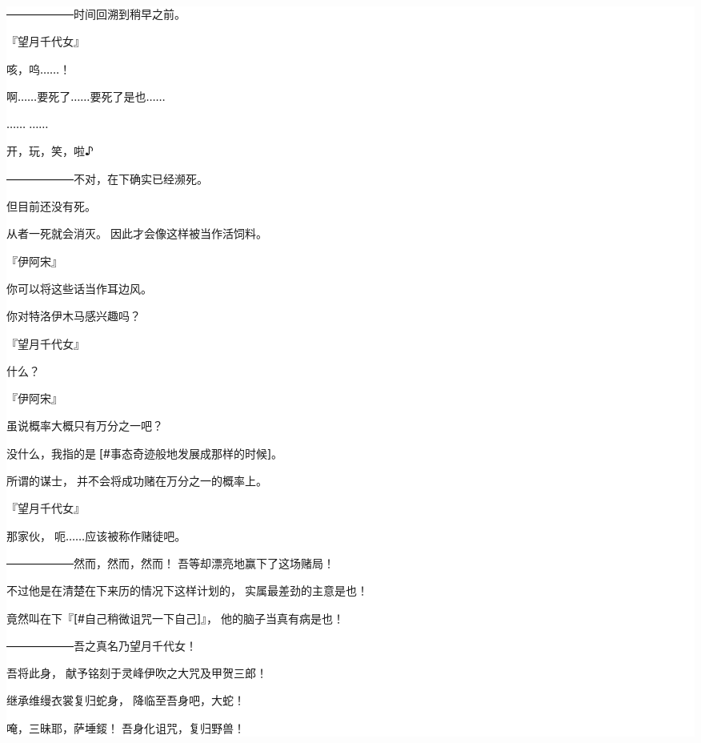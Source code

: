 ——————时间回溯到稍早之前。

『望月千代女』

咳，呜……！

啊……要死了……要死了是也……

……
……

开，玩，笑，啦♪

——————不对，在下确实已经濒死。

但目前还没有死。

从者一死就会消灭。
因此才会像这样被当作活饲料。

『伊阿宋』

你可以将这些话当作耳边风。

你对特洛伊木马感兴趣吗？

『望月千代女』

什么？

『伊阿宋』

虽说概率大概只有万分之一吧？

没什么，我指的是
[#事态奇迹般地发展成那样的时候]。

所谓的谋士，
并不会将成功赌在万分之一的概率上。

『望月千代女』

那家伙，
呃……应该被称作赌徒吧。

——————然而，然而，然而！
吾等却漂亮地赢下了这场赌局！

不过他是在清楚在下来历的情况下这样计划的，
实属最差劲的主意是也！

竟然叫在下『[#自己稍微诅咒一下自己]』，
他的脑子当真有病是也！

——————吾之真名乃望月千代女！

吾将此身，
献予铭刻于灵峰伊吹之大咒及甲贺三郎！

继承维缦衣裳复归蛇身，
降临至吾身吧，大蛇！

唵，三昧耶，萨埵錽！
吾身化诅咒，复归野兽！
